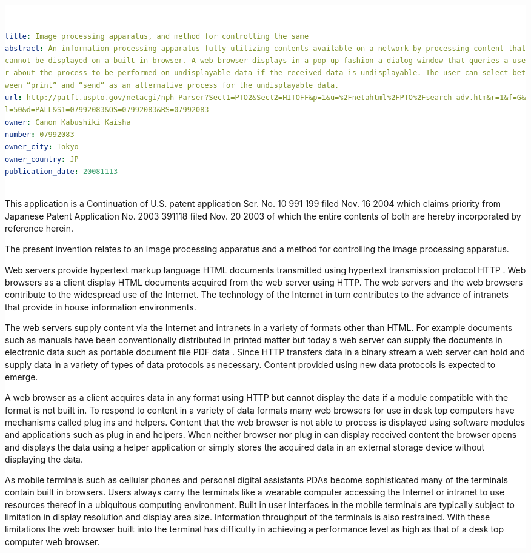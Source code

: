 ```yaml
---

title: Image processing apparatus, and method for controlling the same
abstract: An information processing apparatus fully utilizing contents available on a network by processing content that cannot be displayed on a built-in browser. A web browser displays in a pop-up fashion a dialog window that queries a user about the process to be performed on undisplayable data if the received data is undisplayable. The user can select between “print” and “send” as an alternative process for the undisplayable data.
url: http://patft.uspto.gov/netacgi/nph-Parser?Sect1=PTO2&Sect2=HITOFF&p=1&u=%2Fnetahtml%2FPTO%2Fsearch-adv.htm&r=1&f=G&l=50&d=PALL&S1=07992083&OS=07992083&RS=07992083
owner: Canon Kabushiki Kaisha
number: 07992083
owner_city: Tokyo
owner_country: JP
publication_date: 20081113
---
```

This application is a Continuation of U.S. patent application Ser. No. 10 991 199 filed Nov. 16 2004 which claims priority from Japanese Patent Application No. 2003 391118 filed Nov. 20 2003 of which the entire contents of both are hereby incorporated by reference herein.

The present invention relates to an image processing apparatus and a method for controlling the image processing apparatus.

Web servers provide hypertext markup language HTML documents transmitted using hypertext transmission protocol HTTP . Web browsers as a client display HTML documents acquired from the web server using HTTP. The web servers and the web browsers contribute to the widespread use of the Internet. The technology of the Internet in turn contributes to the advance of intranets that provide in house information environments.

The web servers supply content via the Internet and intranets in a variety of formats other than HTML. For example documents such as manuals have been conventionally distributed in printed matter but today a web server can supply the documents in electronic data such as portable document file PDF data . Since HTTP transfers data in a binary stream a web server can hold and supply data in a variety of types of data protocols as necessary. Content provided using new data protocols is expected to emerge.

A web browser as a client acquires data in any format using HTTP but cannot display the data if a module compatible with the format is not built in. To respond to content in a variety of data formats many web browsers for use in desk top computers have mechanisms called plug ins and helpers. Content that the web browser is not able to process is displayed using software modules and applications such as plug in and helpers. When neither browser nor plug in can display received content the browser opens and displays the data using a helper application or simply stores the acquired data in an external storage device without displaying the data.

As mobile terminals such as cellular phones and personal digital assistants PDAs become sophisticated many of the terminals contain built in browsers. Users always carry the terminals like a wearable computer accessing the Internet or intranet to use resources thereof in a ubiquitous computing environment. Built in user interfaces in the mobile terminals are typically subject to limitation in display resolution and display area size. Information throughput of the terminals is also restrained. With these limitations the web browser built into the terminal has difficulty in achieving a performance level as high as that of a desk top computer web browser.

